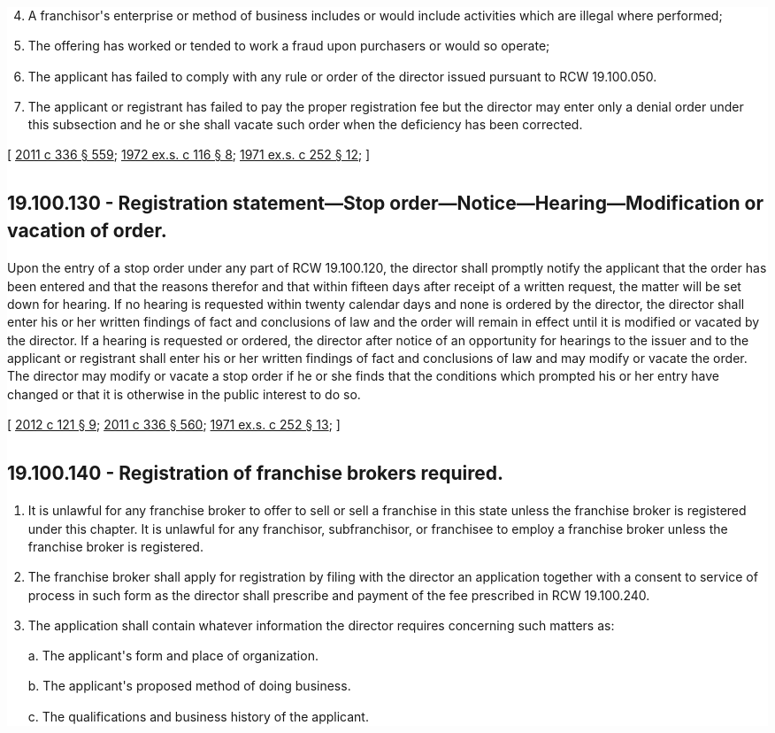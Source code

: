 4. A franchisor's enterprise or method of business includes or would include activities which are illegal where performed;

5. The offering has worked or tended to work a fraud upon purchasers or would so operate;

6. The applicant has failed to comply with any rule or order of the director issued pursuant to RCW 19.100.050.

7. The applicant or registrant has failed to pay the proper registration fee but the director may enter only a denial order under this subsection and he or she shall vacate such order when the deficiency has been corrected.

\[ [2011 c 336 § 559](http://lawfilesext.leg.wa.gov/biennium/2011-12/Pdf/Bills/Session%20Laws/Senate/5045.SL.pdf?cite=2011%20c%20336%20§%20559); [1972 ex.s. c 116 § 8](http://leg.wa.gov/CodeReviser/documents/sessionlaw/1972ex1c116.pdf?cite=1972%20ex.s.%20c%20116%20§%208); [1971 ex.s. c 252 § 12](http://leg.wa.gov/CodeReviser/documents/sessionlaw/1971ex1c252.pdf?cite=1971%20ex.s.%20c%20252%20§%2012); \]

## 19.100.130 - Registration statement—Stop order—Notice—Hearing—Modification or vacation of order.
Upon the entry of a stop order under any part of RCW 19.100.120, the director shall promptly notify the applicant that the order has been entered and that the reasons therefor and that within fifteen days after receipt of a written request, the matter will be set down for hearing. If no hearing is requested within twenty calendar days and none is ordered by the director, the director shall enter his or her written findings of fact and conclusions of law and the order will remain in effect until it is modified or vacated by the director. If a hearing is requested or ordered, the director after notice of an opportunity for hearings to the issuer and to the applicant or registrant shall enter his or her written findings of fact and conclusions of law and may modify or vacate the order. The director may modify or vacate a stop order if he or she finds that the conditions which prompted his or her entry have changed or that it is otherwise in the public interest to do so.

\[ [2012 c 121 § 9](http://lawfilesext.leg.wa.gov/biennium/2011-12/Pdf/Bills/Session%20Laws/Senate/6172.SL.pdf?cite=2012%20c%20121%20§%209); [2011 c 336 § 560](http://lawfilesext.leg.wa.gov/biennium/2011-12/Pdf/Bills/Session%20Laws/Senate/5045.SL.pdf?cite=2011%20c%20336%20§%20560); [1971 ex.s. c 252 § 13](http://leg.wa.gov/CodeReviser/documents/sessionlaw/1971ex1c252.pdf?cite=1971%20ex.s.%20c%20252%20§%2013); \]

## 19.100.140 - Registration of franchise brokers required.
1. It is unlawful for any franchise broker to offer to sell or sell a franchise in this state unless the franchise broker is registered under this chapter. It is unlawful for any franchisor, subfranchisor, or franchisee to employ a franchise broker unless the franchise broker is registered.

2. The franchise broker shall apply for registration by filing with the director an application together with a consent to service of process in such form as the director shall prescribe and payment of the fee prescribed in RCW 19.100.240.

3. The application shall contain whatever information the director requires concerning such matters as:

    a.  The applicant's form and place of organization.

    b.  The applicant's proposed method of doing business.

    c.  The qualifications and business history of the applicant.
